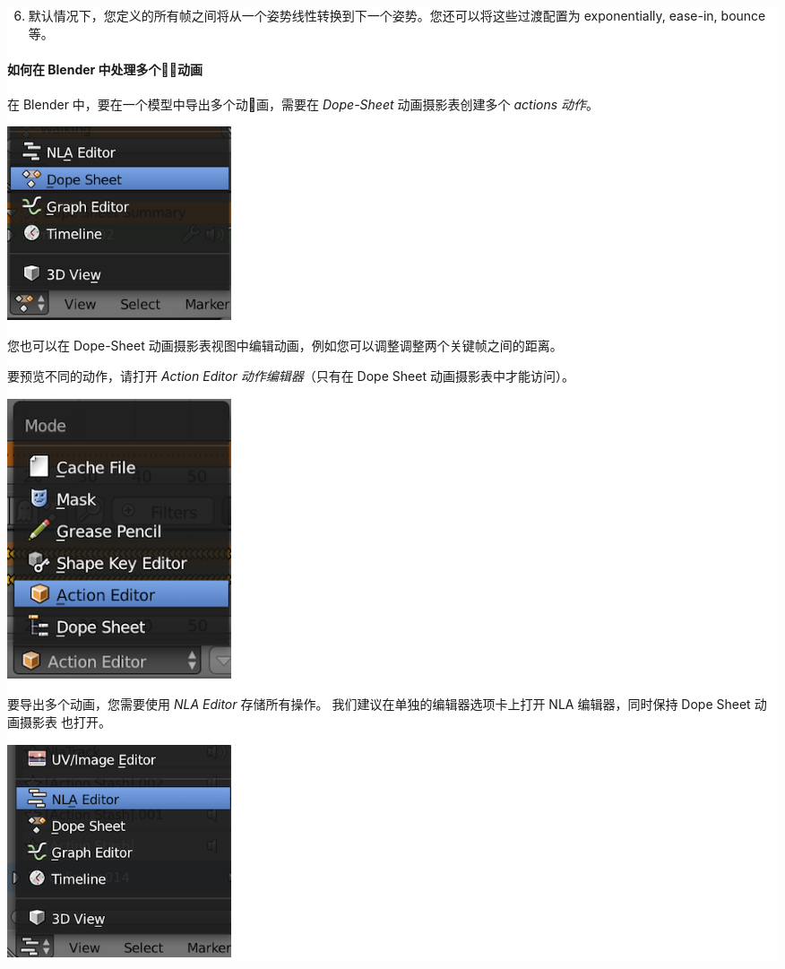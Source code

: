 6. 默认情况下，您定义的所有帧之间将从一个姿势线性转换到下一个姿势。您还可以将这些过渡配置为 exponentially, ease-in, bounce 等。

#### 如何在 Blender 中处理多个动画

在 Blender 中，要在一个模型中导出多个动画，需要在 _Dope-Sheet_ 动画摄影表创建多个 _actions 动作_。

<img src="/images/media/blender-dope-sheet.png" alt="Open dope sheet" width="250"/>

您也可以在 Dope-Sheet 动画摄影表视图中编辑动画，例如您可以调整调整两个关键帧之间的距离。

要预览不同的动作，请打开 _Action Editor 动作编辑器_（只有在 Dope Sheet 动画摄影表中才能访问）。

<img src="/images/media/blender-action-editor.png" alt="Open action editor" width="250"/>

要导出多个动画，您需要使用 _NLA Editor_ 存储所有操作。 我们建议在单独的编辑器选项卡上打开 NLA 编辑器，同时保持 Dope Sheet 动画摄影表 也打开。

<img src="/images/media/blender-nla-editor.png" alt="Open NLA editor" width="250"/>
